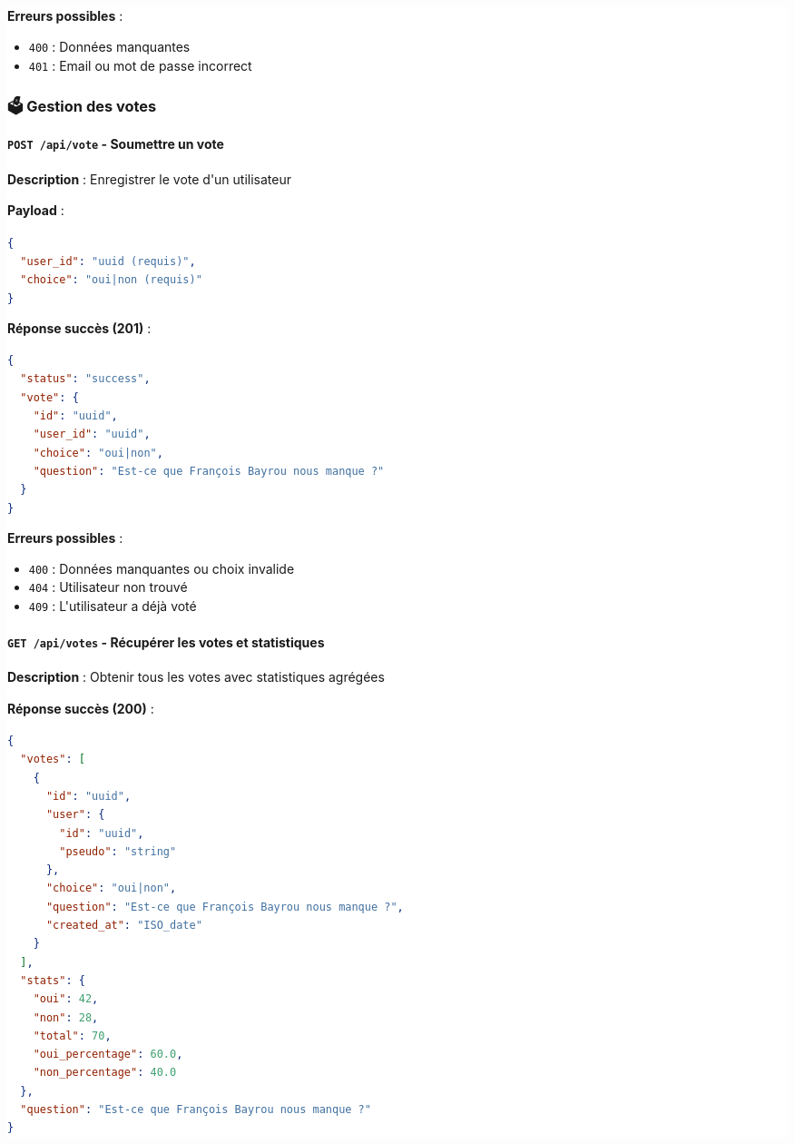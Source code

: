 **Erreurs possibles** :
- `400` : Données manquantes
- `401` : Email ou mot de passe incorrect

### 🗳️ Gestion des votes

#### `POST /api/vote` - Soumettre un vote
**Description** : Enregistrer le vote d'un utilisateur

**Payload** :
```json
{
  "user_id": "uuid (requis)",
  "choice": "oui|non (requis)"
}
```

**Réponse succès (201)** :
```json
{
  "status": "success",
  "vote": {
    "id": "uuid",
    "user_id": "uuid",
    "choice": "oui|non",
    "question": "Est-ce que François Bayrou nous manque ?"
  }
}
```

**Erreurs possibles** :
- `400` : Données manquantes ou choix invalide
- `404` : Utilisateur non trouvé
- `409` : L'utilisateur a déjà voté

#### `GET /api/votes` - Récupérer les votes et statistiques
**Description** : Obtenir tous les votes avec statistiques agrégées

**Réponse succès (200)** :
```json
{
  "votes": [
    {
      "id": "uuid",
      "user": {
        "id": "uuid",
        "pseudo": "string"
      },
      "choice": "oui|non",
      "question": "Est-ce que François Bayrou nous manque ?",
      "created_at": "ISO_date"
    }
  ],
  "stats": {
    "oui": 42,
    "non": 28,
    "total": 70,
    "oui_percentage": 60.0,
    "non_percentage": 40.0
  },
  "question": "Est-ce que François Bayrou nous manque ?"
}
```
